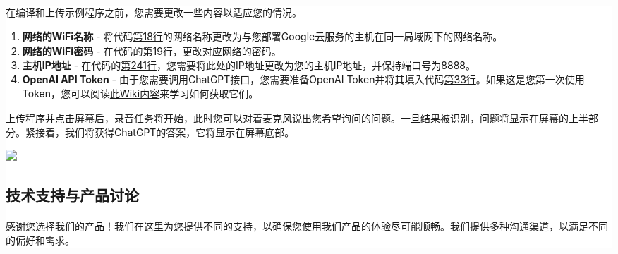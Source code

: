 在编译和上传示例程序之前，您需要更改一些内容以适应您的情况。

1. **网络的WiFi名称** - 将代码[第18行](https://github.com/limengdu/XIAO-ESP32S3Sense-Speech2ChatGPT/blob/404007a16f42495576d729848d00c6bb6a8149fc/XIAOESP32S3-SPEECH-TO-CHATGPT/XIAOESP32S3-SPEECH-TO-CHATGPT.ino#L18)的网络名称更改为与您部署Google云服务的主机在同一局域网下的网络名称。
2. **网络的WiFi密码** - 在代码的[第19行](https://github.com/limengdu/XIAO-ESP32S3Sense-Speech2ChatGPT/blob/404007a16f42495576d729848d00c6bb6a8149fc/XIAOESP32S3-SPEECH-TO-CHATGPT/XIAOESP32S3-SPEECH-TO-CHATGPT.ino#LL19C40-L19C40)，更改对应网络的密码。
3. **主机IP地址** - 在代码的[第241行](https://github.com/limengdu/XIAO-ESP32S3Sense-Speech2ChatGPT/blob/404007a16f42495576d729848d00c6bb6a8149fc/XIAOESP32S3-SPEECH-TO-CHATGPT/XIAOESP32S3-SPEECH-TO-CHATGPT.ino#LL241C7-L241C7)，您需要将此处的IP地址更改为您的主机IP地址，并保持端口号为8888。
4. **OpenAI API Token** - 由于您需要调用ChatGPT接口，您需要准备OpenAI Token并将其填入代码[第33行](https://github.com/limengdu/XIAO-ESP32S3Sense-Speech2ChatGPT/blob/404007a16f42495576d729848d00c6bb6a8149fc/XIAOESP32S3-SPEECH-TO-CHATGPT/XIAOESP32S3-SPEECH-TO-CHATGPT.ino#L33)。如果这是您第一次使用Token，您可以阅读[此Wiki内容](https://wiki.seeedstudio.com/cn/xiaoesp32c3-chatgpt/#submit-questions-via-the-built-in-web-page)来学习如何获取它们。

上传程序并点击屏幕后，录音任务将开始，此时您可以对着麦克风说出您希望询问的问题。一旦结果被识别，问题将显示在屏幕的上半部分。紧接着，我们将获得ChatGPT的答案，它将显示在屏幕底部。

<div style={{textAlign:'center'}}><img src="https://files.seeedstudio.com/wiki/xiaoesp32s3sense-speech2chatgpt/22.jpg" style={{width:600, height:'auto'}}/></div>


## 技术支持与产品讨论

感谢您选择我们的产品！我们在这里为您提供不同的支持，以确保您使用我们产品的体验尽可能顺畅。我们提供多种沟通渠道，以满足不同的偏好和需求。

<div class="button_tech_support_container">
<a href="https://forum.seeedstudio.com/" class="button_forum"></a> 
<a href="https://www.seeedstudio.com/contacts" class="button_email"></a>
</div>

<div class="button_tech_support_container">
<a href="https://discord.gg/eWkprNDMU7" class="button_discord"></a> 
<a href="https://github.com/Seeed-Studio/wiki-documents/discussions/69" class="button_discussion"></a>
</div>